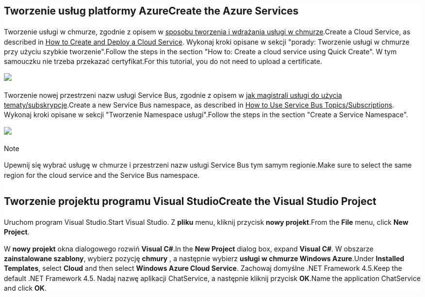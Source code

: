 ## <a name="create-the-azure-services"></a><span data-ttu-id="e1402-128">Tworzenie usług platformy Azure</span><span class="sxs-lookup"><span data-stu-id="e1402-128">Create the Azure Services</span></span>

<span data-ttu-id="e1402-129">Tworzenie usługi w chmurze, zgodnie z opisem w [sposobu tworzenia i wdrażania usługi w chmurze](https://docs.microsoft.com/azure/cloud-services/cloud-services-how-to-create-deploy).</span><span class="sxs-lookup"><span data-stu-id="e1402-129">Create a Cloud Service, as described in [How to Create and Deploy a Cloud Service](https://docs.microsoft.com/azure/cloud-services/cloud-services-how-to-create-deploy).</span></span> <span data-ttu-id="e1402-130">Wykonaj kroki opisane w sekcji "porady: Tworzenie usługi w chmurze przy użyciu szybkie tworzenie".</span><span class="sxs-lookup"><span data-stu-id="e1402-130">Follow the steps in the section "How to: Create a cloud service using Quick Create".</span></span> <span data-ttu-id="e1402-131">W tym samouczku nie trzeba przekazać certyfikat.</span><span class="sxs-lookup"><span data-stu-id="e1402-131">For this tutorial, you do not need to upload a certificate.</span></span>

![](scaleout-with-windows-azure-service-bus/_static/image2.png)

<span data-ttu-id="e1402-132">Tworzenie nowej przestrzeni nazw usługi Service Bus, zgodnie z opisem w [jak magistrali usługi do użycia tematy/subskrypcje](https://docs.microsoft.com/azure/service-bus-messaging/service-bus-dotnet-how-to-use-topics-subscriptions).</span><span class="sxs-lookup"><span data-stu-id="e1402-132">Create a new Service Bus namespace, as described in [How to Use Service Bus Topics/Subscriptions](https://docs.microsoft.com/azure/service-bus-messaging/service-bus-dotnet-how-to-use-topics-subscriptions).</span></span> <span data-ttu-id="e1402-133">Wykonaj kroki opisane w sekcji "Tworzenie Namespace usługi".</span><span class="sxs-lookup"><span data-stu-id="e1402-133">Follow the steps in the section "Create a Service Namespace".</span></span>

![](scaleout-with-windows-azure-service-bus/_static/image3.png)

> [!NOTE]
> <span data-ttu-id="e1402-134">Upewnij się wybrać usługę w chmurze i przestrzeni nazw usługi Service Bus tym samym regionie.</span><span class="sxs-lookup"><span data-stu-id="e1402-134">Make sure to select the same region for the cloud service and the Service Bus namespace.</span></span>


## <a name="create-the-visual-studio-project"></a><span data-ttu-id="e1402-135">Tworzenie projektu programu Visual Studio</span><span class="sxs-lookup"><span data-stu-id="e1402-135">Create the Visual Studio Project</span></span>

<span data-ttu-id="e1402-136">Uruchom program Visual Studio.</span><span class="sxs-lookup"><span data-stu-id="e1402-136">Start Visual Studio.</span></span> <span data-ttu-id="e1402-137">Z **pliku** menu, kliknij przycisk **nowy projekt**.</span><span class="sxs-lookup"><span data-stu-id="e1402-137">From the **File** menu, click **New Project**.</span></span>

<span data-ttu-id="e1402-138">W **nowy projekt** okna dialogowego rozwiń **Visual C#**.</span><span class="sxs-lookup"><span data-stu-id="e1402-138">In the **New Project** dialog box, expand **Visual C#**.</span></span> <span data-ttu-id="e1402-139">W obszarze **zainstalowane szablony**, wybierz pozycję **chmury** , a następnie wybierz **usługi w chmurze Windows Azure**.</span><span class="sxs-lookup"><span data-stu-id="e1402-139">Under **Installed Templates**, select **Cloud** and then select **Windows Azure Cloud Service**.</span></span> <span data-ttu-id="e1402-140">Zachowaj domyślne .NET Framework 4.5.</span><span class="sxs-lookup"><span data-stu-id="e1402-140">Keep the default .NET Framework 4.5.</span></span> <span data-ttu-id="e1402-141">Nadaj nazwę aplikacji ChatService, a następnie kliknij przycisk **OK**.</span><span class="sxs-lookup"><span data-stu-id="e1402-141">Name the application ChatService and click **OK**.</span></span>
